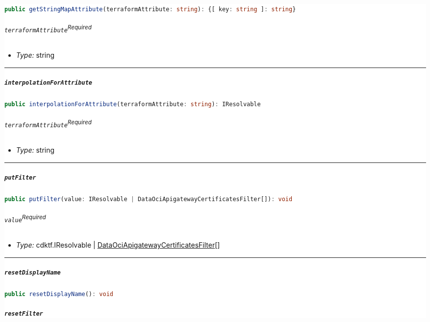 ```typescript
public getStringMapAttribute(terraformAttribute: string): {[ key: string ]: string}
```

###### `terraformAttribute`<sup>Required</sup> <a name="terraformAttribute" id="rhizo-co-terraform-provider-oci.dataOciApigatewayCertificates.DataOciApigatewayCertificates.getStringMapAttribute.parameter.terraformAttribute"></a>

- *Type:* string

---

##### `interpolationForAttribute` <a name="interpolationForAttribute" id="rhizo-co-terraform-provider-oci.dataOciApigatewayCertificates.DataOciApigatewayCertificates.interpolationForAttribute"></a>

```typescript
public interpolationForAttribute(terraformAttribute: string): IResolvable
```

###### `terraformAttribute`<sup>Required</sup> <a name="terraformAttribute" id="rhizo-co-terraform-provider-oci.dataOciApigatewayCertificates.DataOciApigatewayCertificates.interpolationForAttribute.parameter.terraformAttribute"></a>

- *Type:* string

---

##### `putFilter` <a name="putFilter" id="rhizo-co-terraform-provider-oci.dataOciApigatewayCertificates.DataOciApigatewayCertificates.putFilter"></a>

```typescript
public putFilter(value: IResolvable | DataOciApigatewayCertificatesFilter[]): void
```

###### `value`<sup>Required</sup> <a name="value" id="rhizo-co-terraform-provider-oci.dataOciApigatewayCertificates.DataOciApigatewayCertificates.putFilter.parameter.value"></a>

- *Type:* cdktf.IResolvable | <a href="#rhizo-co-terraform-provider-oci.dataOciApigatewayCertificates.DataOciApigatewayCertificatesFilter">DataOciApigatewayCertificatesFilter</a>[]

---

##### `resetDisplayName` <a name="resetDisplayName" id="rhizo-co-terraform-provider-oci.dataOciApigatewayCertificates.DataOciApigatewayCertificates.resetDisplayName"></a>

```typescript
public resetDisplayName(): void
```

##### `resetFilter` <a name="resetFilter" id="rhizo-co-terraform-provider-oci.dataOciApigatewayCertificates.DataOciApigatewayCertificates.resetFilter"></a>
